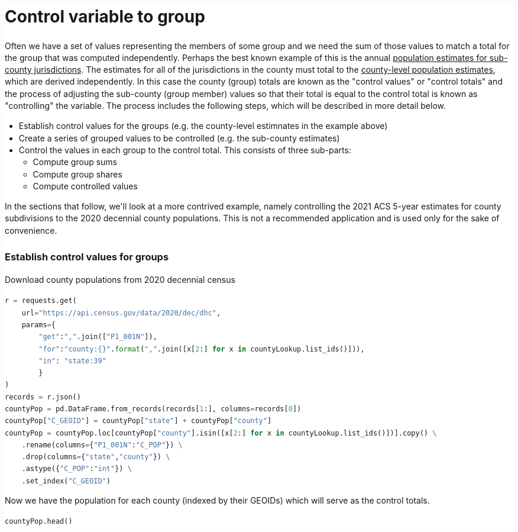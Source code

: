 # Control variable to group

Often we have a set of values representing the members of some group and we need the sum of those values to match a total for the group that was computed independently. Perhaps the best known example of this is the annual [population estimates for sub-county jurisdictions](https://github.com/morpc/morpc-popest).  The estimates for all of the jurisdictions in the county must total to the [county-level population estimates](https://github.com/morpc/morpc-popest-county), which are derived independently.  In this case the county (group) totals are known as the "control values" or "control totals" and the process of adjusting the sub-county (group member) values so that their total is equal to the control total is known as "controlling" the variable.  The process includes the following steps, which will be described in more detail below.

  - Establish control values for the groups (e.g. the county-level estimnates in the example above)
  - Create a series of grouped values to be controlled (e.g. the sub-county estimates)
  - Control the values in each group to the control total.  This consists of three sub-parts:
    - Compute group sums
    - Compute group shares
    - Compute controlled values
  
In the sections that follow, we'll look at a more contrived example, namely controlling the 2021 ACS 5-year estimates for county subdivisions to the 2020 decennial county populations. This is not a recommended application and is used only for the sake of convenience.

### Establish control values for groups

Download county populations from 2020 decennial census


```python
r = requests.get(
    url="https://api.census.gov/data/2020/dec/dhc",
    params={
        "get":",".join(["P1_001N"]),
        "for":"county:{}".format(",".join([x[2:] for x in countyLookup.list_ids()])),
        "in": "state:39"
        }
)
records = r.json()
countyPop = pd.DataFrame.from_records(records[1:], columns=records[0])
countyPop["C_GEOID"] = countyPop["state"] + countyPop["county"]
countyPop = countyPop.loc[countyPop["county"].isin([x[2:] for x in countyLookup.list_ids()])].copy() \
    .rename(columns={"P1_001N":"C_POP"}) \
    .drop(columns={"state","county"}) \
    .astype({"C_POP":"int"}) \
    .set_index("C_GEOID")
```

Now we have the population for each county (indexed by their GEOIDs) which will serve as the control totals.


```python
countyPop.head()
```
